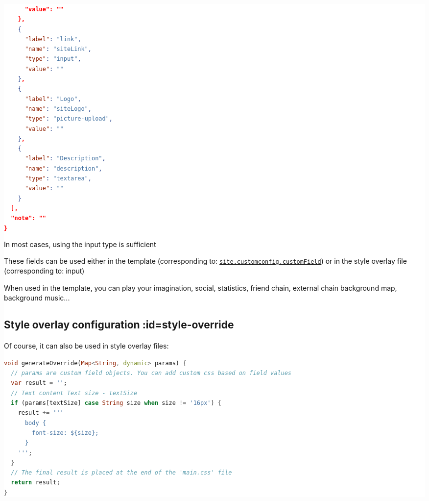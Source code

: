 ```json
      "value": ""
    },
    {
      "label": "link",
      "name": "siteLink",
      "type": "input",
      "value": ""
    },
    {
      "label": "Logo",
      "name": "siteLogo",
      "type": "picture-upload",
      "value": ""
    },
    {
      "label": "Description",
      "name": "description",
      "type": "textarea",
      "value": ""
    }
  ],
  "note": ""
}
```

In most cases, using the input type is sufficient


These fields can be used either in the template (corresponding to: [`site.customconfig.customField`](#configjson)) or in the style overlay file (corresponding to: input)

When used in the template, you can play your imagination, social, statistics, friend chain, external chain background map, background music...

## Style overlay configuration :id=style-override

Of course, it can also be used in style overlay files:

```dart
void generateOverride(Map<String, dynamic> params) {
  // params are custom field objects. You can add custom css based on field values
  var result = '';
  // Text content Text size - textSize
  if (params[textSize] case String size when size != '16px') {
    result += '''
      body {
        font-size: ${size};
      }
    ''';
  }
  // The final result is placed at the end of the 'main.css' file
  return result;
}
```
